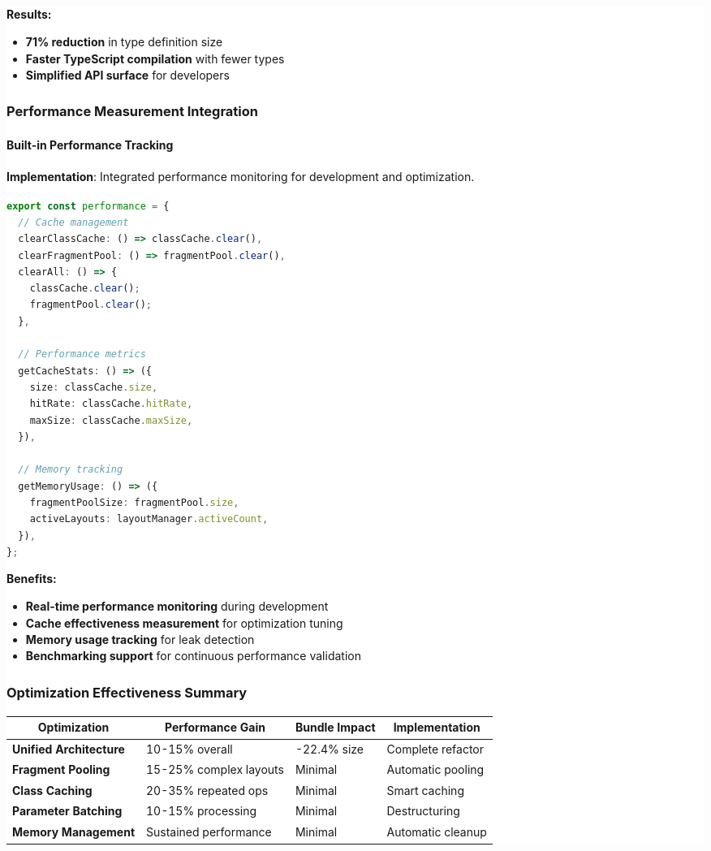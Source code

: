 **Results:**

- **71% reduction** in type definition size
- **Faster TypeScript compilation** with fewer types
- **Simplified API surface** for developers

### Performance Measurement Integration

#### Built-in Performance Tracking

**Implementation**: Integrated performance monitoring for development and optimization.

```typescript
export const performance = {
  // Cache management
  clearClassCache: () => classCache.clear(),
  clearFragmentPool: () => fragmentPool.clear(),
  clearAll: () => {
    classCache.clear();
    fragmentPool.clear();
  },

  // Performance metrics
  getCacheStats: () => ({
    size: classCache.size,
    hitRate: classCache.hitRate,
    maxSize: classCache.maxSize,
  }),

  // Memory tracking
  getMemoryUsage: () => ({
    fragmentPoolSize: fragmentPool.size,
    activeLayouts: layoutManager.activeCount,
  }),
};
```

**Benefits:**

- **Real-time performance monitoring** during development
- **Cache effectiveness measurement** for optimization tuning
- **Memory usage tracking** for leak detection
- **Benchmarking support** for continuous performance validation

### Optimization Effectiveness Summary

| Optimization             | Performance Gain       | Bundle Impact | Implementation    |
| ------------------------ | ---------------------- | ------------- | ----------------- |
| **Unified Architecture** | 10-15% overall         | -22.4% size   | Complete refactor |
| **Fragment Pooling**     | 15-25% complex layouts | Minimal       | Automatic pooling |
| **Class Caching**        | 20-35% repeated ops    | Minimal       | Smart caching     |
| **Parameter Batching**   | 10-15% processing      | Minimal       | Destructuring     |
| **Memory Management**    | Sustained performance  | Minimal       | Automatic cleanup |
